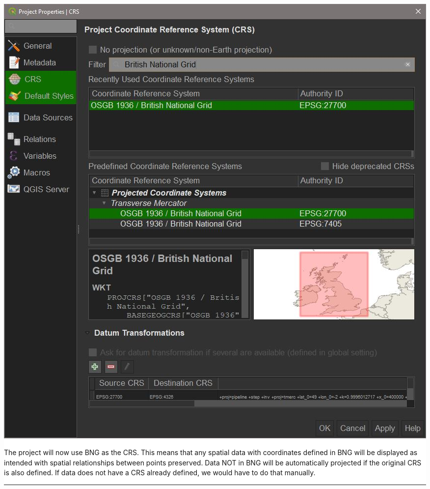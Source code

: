   <img src="https://github.com/ONSgeo/geospatial-training/blob/master/_docs/intro_to_qgis/project_crs_window.JPG?raw=TRUE" alt="Project CRS window">
</p>
  
The project will now use BNG as the CRS. This means that any spatial data with coordinates defined in BNG will be displayed as intended with spatial relationships between points preserved. Data NOT in BNG will be automatically projected if the original CRS is also defined. If data does not have a CRS already defined, we would have to do that manually.

---